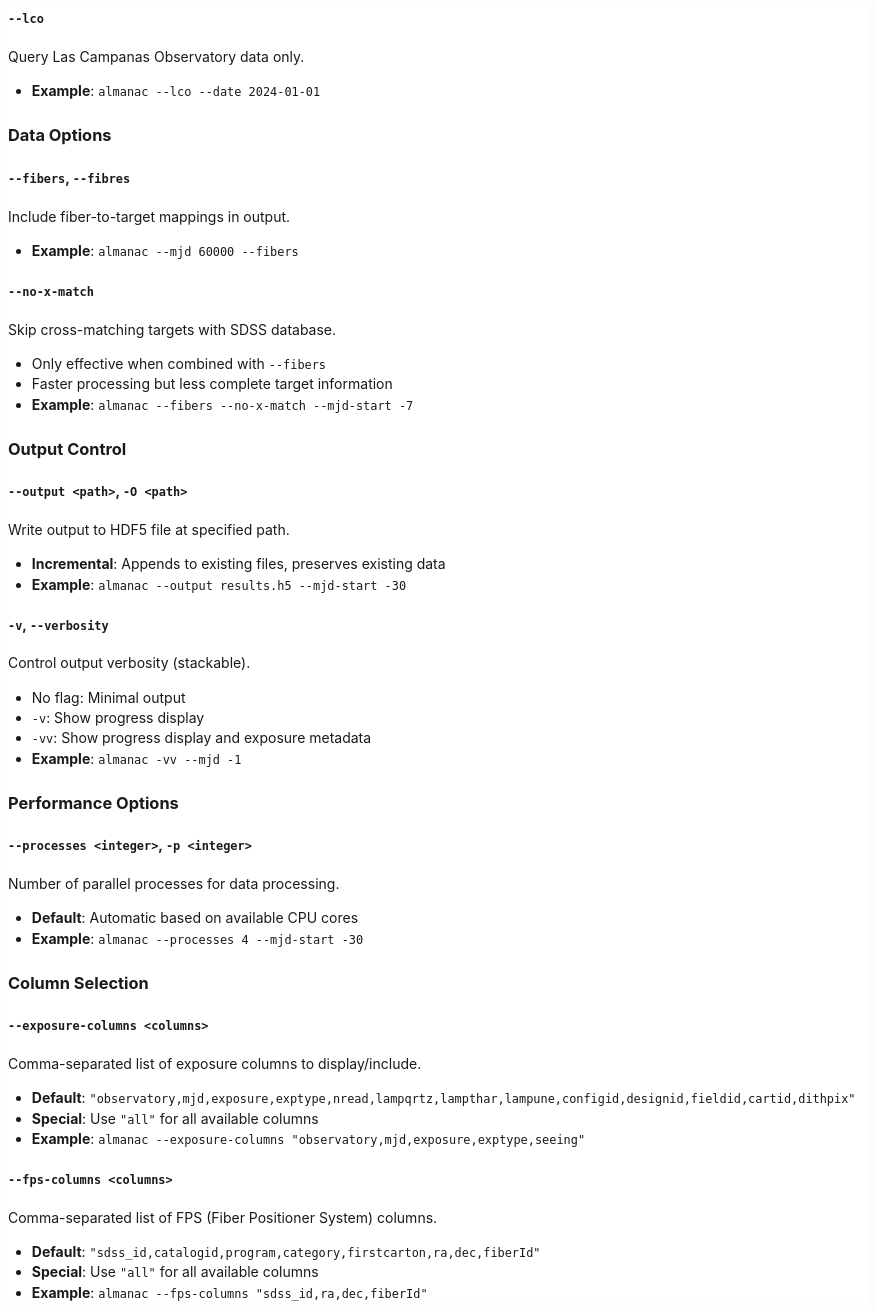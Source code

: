 #### `--lco`
Query Las Campanas Observatory data only.
- **Example**: `almanac --lco --date 2024-01-01`

### Data Options

#### `--fibers`, `--fibres`
Include fiber-to-target mappings in output.
- **Example**: `almanac --mjd 60000 --fibers`

#### `--no-x-match`
Skip cross-matching targets with SDSS database.
- Only effective when combined with `--fibers`
- Faster processing but less complete target information
- **Example**: `almanac --fibers --no-x-match --mjd-start -7`

### Output Control

#### `--output <path>`, `-O <path>`
Write output to HDF5 file at specified path.
- **Incremental**: Appends to existing files, preserves existing data
- **Example**: `almanac --output results.h5 --mjd-start -30`

#### `-v`, `--verbosity`
Control output verbosity (stackable).
- No flag: Minimal output
- `-v`: Show progress display
- `-vv`: Show progress display and exposure metadata
- **Example**: `almanac -vv --mjd -1`

### Performance Options

#### `--processes <integer>`, `-p <integer>`
Number of parallel processes for data processing.
- **Default**: Automatic based on available CPU cores
- **Example**: `almanac --processes 4 --mjd-start -30`

### Column Selection

#### `--exposure-columns <columns>`
Comma-separated list of exposure columns to display/include.
- **Default**: `"observatory,mjd,exposure,exptype,nread,lampqrtz,lampthar,lampune,configid,designid,fieldid,cartid,dithpix"`
- **Special**: Use `"all"` for all available columns
- **Example**: `almanac --exposure-columns "observatory,mjd,exposure,exptype,seeing"`

#### `--fps-columns <columns>`
Comma-separated list of FPS (Fiber Positioner System) columns.
- **Default**: `"sdss_id,catalogid,program,category,firstcarton,ra,dec,fiberId"`
- **Special**: Use `"all"` for all available columns  
- **Example**: `almanac --fps-columns "sdss_id,ra,dec,fiberId"`
